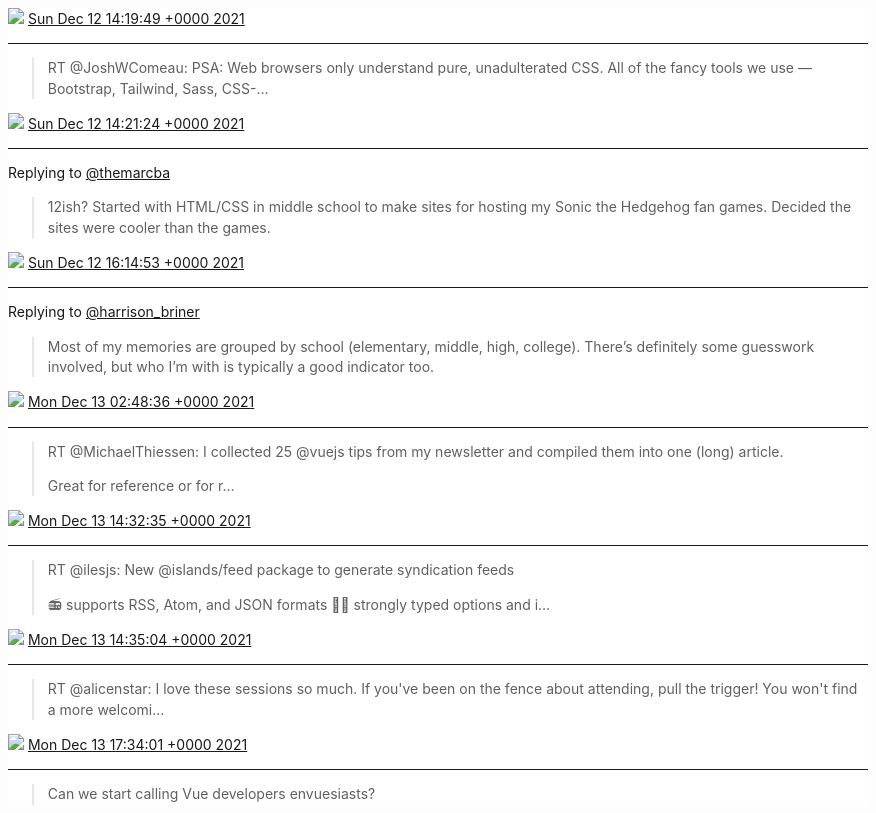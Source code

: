 <img src="/media/tweet.ico" width="12" /> [Sun Dec 12 14:19:49 +0000 2021](https://twitter.com/lindsaykwardell/status/1470035666515812364)

----

> RT @JoshWComeau: PSA: Web browsers only understand pure, unadulterated CSS. All of the fancy tools we use — Bootstrap, Tailwind, Sass, CSS-…

<img src="/media/tweet.ico" width="12" /> [Sun Dec 12 14:21:24 +0000 2021](https://twitter.com/lindsaykwardell/status/1470036066228789252)

----

Replying to [@themarcba](https://twitter.com/themarcba/status/1469565011349712896)

> 12ish? Started with HTML/CSS in middle school to make sites for hosting my Sonic the Hedgehog fan games. Decided the sites were cooler than the games.

<img src="/media/tweet.ico" width="12" /> [Sun Dec 12 16:14:53 +0000 2021](https://twitter.com/lindsaykwardell/status/1470064625601302528)

----

Replying to [@harrison_briner](https://twitter.com/harrison_briner/status/1470221790815215621)

> Most of my memories are grouped by school (elementary, middle, high, college). There’s definitely some guesswork involved, but who I’m with is typically a good indicator too.

<img src="/media/tweet.ico" width="12" /> [Mon Dec 13 02:48:36 +0000 2021](https://twitter.com/lindsaykwardell/status/1470224102929485825)

----

> RT @MichaelThiessen: I collected 25 @vuejs tips from my newsletter and compiled them into one (long) article.
> 
> Great for reference or for r…

<img src="/media/tweet.ico" width="12" /> [Mon Dec 13 14:32:35 +0000 2021](https://twitter.com/lindsaykwardell/status/1470401267260223489)

----

> RT @ilesjs: New @islands/feed package to generate syndication feeds
> 
> 📻 supports RSS, Atom, and JSON formats
> 💪🏼 strongly typed options and i…

<img src="/media/tweet.ico" width="12" /> [Mon Dec 13 14:35:04 +0000 2021](https://twitter.com/lindsaykwardell/status/1470401892035424260)

----

> RT @alicenstar: I love these sessions so much. If you've been on the fence about attending, pull the trigger! You won't find a more welcomi…

<img src="/media/tweet.ico" width="12" /> [Mon Dec 13 17:34:01 +0000 2021](https://twitter.com/lindsaykwardell/status/1470446927267262464)

----

> Can we start calling Vue developers envuesiasts?
